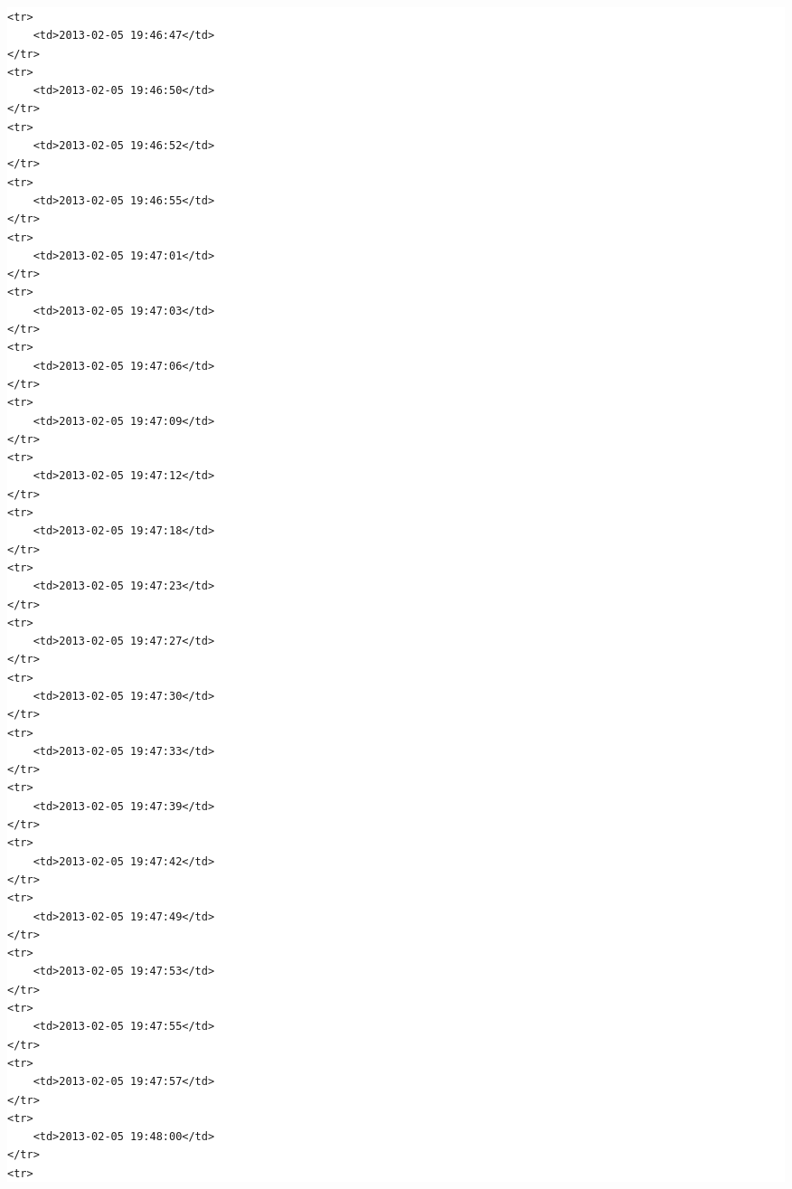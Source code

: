     <tr>
        <td>2013-02-05 19:46:47</td>
    </tr>
    <tr>
        <td>2013-02-05 19:46:50</td>
    </tr>
    <tr>
        <td>2013-02-05 19:46:52</td>
    </tr>
    <tr>
        <td>2013-02-05 19:46:55</td>
    </tr>
    <tr>
        <td>2013-02-05 19:47:01</td>
    </tr>
    <tr>
        <td>2013-02-05 19:47:03</td>
    </tr>
    <tr>
        <td>2013-02-05 19:47:06</td>
    </tr>
    <tr>
        <td>2013-02-05 19:47:09</td>
    </tr>
    <tr>
        <td>2013-02-05 19:47:12</td>
    </tr>
    <tr>
        <td>2013-02-05 19:47:18</td>
    </tr>
    <tr>
        <td>2013-02-05 19:47:23</td>
    </tr>
    <tr>
        <td>2013-02-05 19:47:27</td>
    </tr>
    <tr>
        <td>2013-02-05 19:47:30</td>
    </tr>
    <tr>
        <td>2013-02-05 19:47:33</td>
    </tr>
    <tr>
        <td>2013-02-05 19:47:39</td>
    </tr>
    <tr>
        <td>2013-02-05 19:47:42</td>
    </tr>
    <tr>
        <td>2013-02-05 19:47:49</td>
    </tr>
    <tr>
        <td>2013-02-05 19:47:53</td>
    </tr>
    <tr>
        <td>2013-02-05 19:47:55</td>
    </tr>
    <tr>
        <td>2013-02-05 19:47:57</td>
    </tr>
    <tr>
        <td>2013-02-05 19:48:00</td>
    </tr>
    <tr>